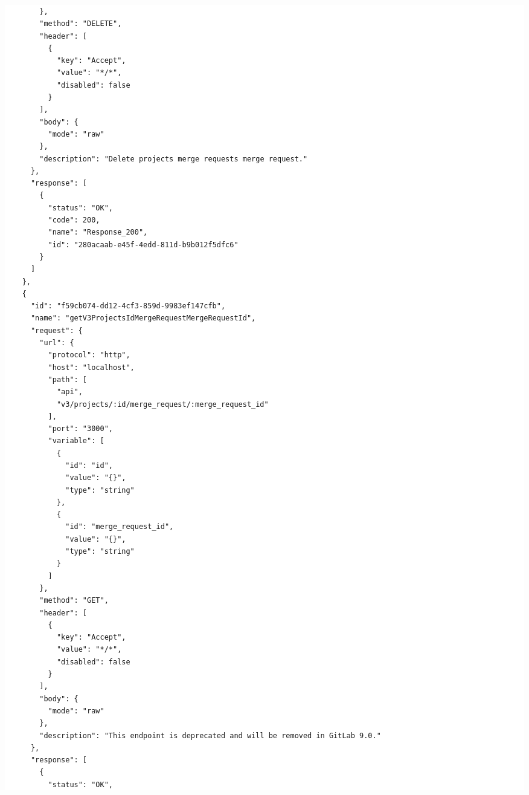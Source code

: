             },
            "method": "DELETE",
            "header": [
              {
                "key": "Accept",
                "value": "*/*",
                "disabled": false
              }
            ],
            "body": {
              "mode": "raw"
            },
            "description": "Delete projects merge requests merge request."
          },
          "response": [
            {
              "status": "OK",
              "code": 200,
              "name": "Response_200",
              "id": "280acaab-e45f-4edd-811d-b9b012f5dfc6"
            }
          ]
        },
        {
          "id": "f59cb074-dd12-4cf3-859d-9983ef147cfb",
          "name": "getV3ProjectsIdMergeRequestMergeRequestId",
          "request": {
            "url": {
              "protocol": "http",
              "host": "localhost",
              "path": [
                "api",
                "v3/projects/:id/merge_request/:merge_request_id"
              ],
              "port": "3000",
              "variable": [
                {
                  "id": "id",
                  "value": "{}",
                  "type": "string"
                },
                {
                  "id": "merge_request_id",
                  "value": "{}",
                  "type": "string"
                }
              ]
            },
            "method": "GET",
            "header": [
              {
                "key": "Accept",
                "value": "*/*",
                "disabled": false
              }
            ],
            "body": {
              "mode": "raw"
            },
            "description": "This endpoint is deprecated and will be removed in GitLab 9.0."
          },
          "response": [
            {
              "status": "OK",